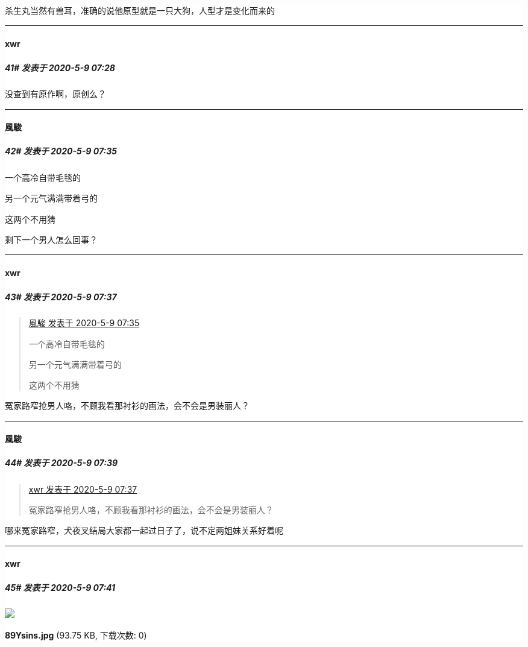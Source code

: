 杀生丸当然有兽耳，准确的说他原型就是一只大狗，人型才是变化而来的

*****

####  xwr  
##### 41#       发表于 2020-5-9 07:28

没查到有原作啊，原创么？

*****

####  風駿  
##### 42#       发表于 2020-5-9 07:35

一个高冷自带毛毯的

另一个元气满满带着弓的

这两个不用猜

剩下一个男人怎么回事？

*****

####  xwr  
##### 43#       发表于 2020-5-9 07:37

<blockquote><a href="httphttps://bbs.saraba1st.com/2b/forum.php?mod=redirect&amp;goto=findpost&amp;pid=47352271&amp;ptid=1930252" target="_blank">風駿 发表于 2020-5-9 07:35</a>

一个高冷自带毛毯的

另一个元气满满带着弓的

这两个不用猜</blockquote>
冤家路窄抢男人咯，不顾我看那衬衫的画法，会不会是男装丽人？

*****

####  風駿  
##### 44#       发表于 2020-5-9 07:39

<blockquote><a href="httphttps://bbs.saraba1st.com/2b/forum.php?mod=redirect&amp;goto=findpost&amp;pid=47352279&amp;ptid=1930252" target="_blank">xwr 发表于 2020-5-9 07:37</a>

冤家路窄抢男人咯，不顾我看那衬衫的画法，会不会是男装丽人？</blockquote>
哪来冤家路窄，犬夜叉结局大家都一起过日子了，说不定两姐妹关系好着呢

*****

####  xwr  
##### 45#       发表于 2020-5-9 07:41

<img src="https://img.saraba1st.com/forum/202005/09/073911r558gexs7h8sxxgg.jpg" referrerpolicy="no-referrer">

<strong>89Ysins.jpg</strong> (93.75 KB, 下载次数: 0)
